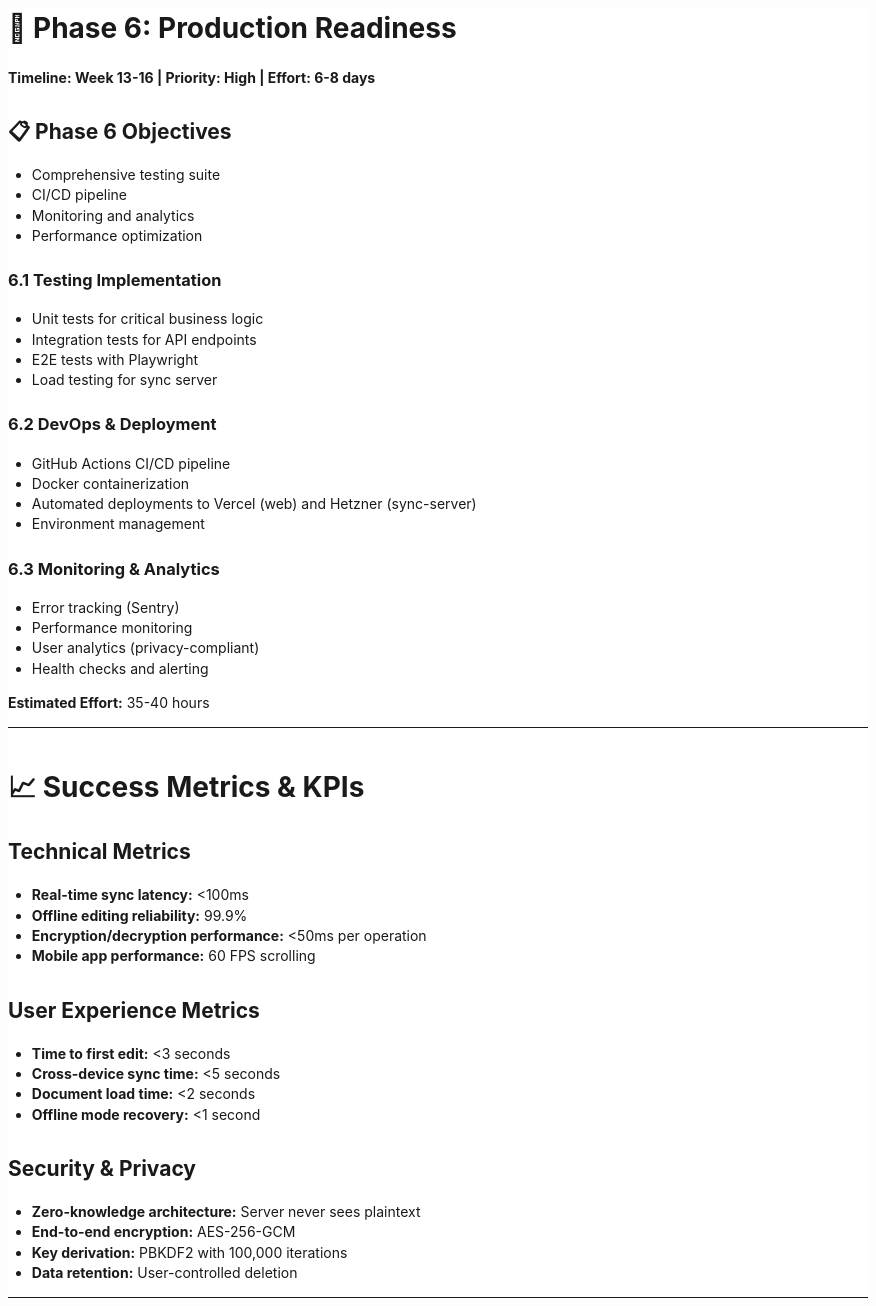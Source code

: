 
# 🚀 Phase 6: Production Readiness
**Timeline: Week 13-16 | Priority: High | Effort: 6-8 days**

## 📋 Phase 6 Objectives
- Comprehensive testing suite
- CI/CD pipeline
- Monitoring and analytics
- Performance optimization

### 6.1 Testing Implementation
- Unit tests for critical business logic
- Integration tests for API endpoints
- E2E tests with Playwright
- Load testing for sync server

### 6.2 DevOps & Deployment
- GitHub Actions CI/CD pipeline
- Docker containerization
- Automated deployments to Vercel (web) and Hetzner (sync-server)
- Environment management

### 6.3 Monitoring & Analytics
- Error tracking (Sentry)
- Performance monitoring
- User analytics (privacy-compliant)
- Health checks and alerting

**Estimated Effort:** 35-40 hours

---

# 📈 Success Metrics & KPIs

## Technical Metrics
- **Real-time sync latency:** <100ms
- **Offline editing reliability:** 99.9%
- **Encryption/decryption performance:** <50ms per operation
- **Mobile app performance:** 60 FPS scrolling

## User Experience Metrics
- **Time to first edit:** <3 seconds
- **Cross-device sync time:** <5 seconds
- **Document load time:** <2 seconds
- **Offline mode recovery:** <1 second

## Security & Privacy
- **Zero-knowledge architecture:** Server never sees plaintext
- **End-to-end encryption:** AES-256-GCM
- **Key derivation:** PBKDF2 with 100,000 iterations
- **Data retention:** User-controlled deletion

---